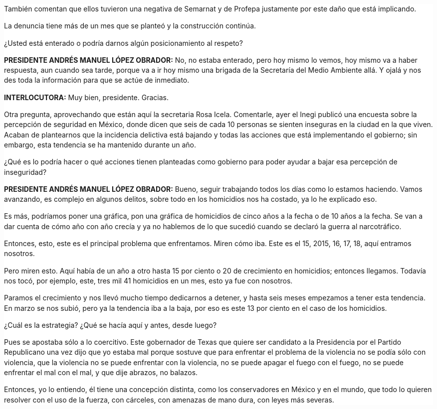 También comentan que ellos tuvieron una negativa de Semarnat y de Profepa
justamente por este daño que está implicando.

La denuncia tiene más de un mes que se planteó y la construcción continúa.

¿Usted está enterado o podría darnos algún posicionamiento al respeto?

**PRESIDENTE ANDRÉS MANUEL LÓPEZ OBRADOR:** No, no estaba enterado, pero hoy
mismo lo vemos, hoy mismo va a haber respuesta, aun cuando sea tarde, porque
va a ir hoy mismo una brigada de la Secretaría del Medio Ambiente allá. Y
ojalá y nos des toda la información para que se actúe de inmediato.

**INTERLOCUTORA:** Muy bien, presidente. Gracias.

Otra pregunta, aprovechando que están aquí la secretaria Rosa Icela.
Comentarle, ayer el Inegi publicó una encuesta sobre la percepción de
seguridad en México, donde dicen que seis de cada 10 personas se sienten
inseguras en la ciudad en la que viven. Acaban de plantearnos que la
incidencia delictiva está bajando y todas las acciones que está implementando
el gobierno; sin embargo, esta tendencia se ha mantenido durante un año.

¿Qué es lo podría hacer o qué acciones tienen planteadas como gobierno para
poder ayudar a bajar esa percepción de inseguridad?

**PRESIDENTE ANDRÉS MANUEL LÓPEZ OBRADOR:** Bueno, seguir trabajando todos los
días como lo estamos haciendo. Vamos avanzando, es complejo en algunos
delitos, sobre todo en los homicidios nos ha costado, ya lo he explicado eso.

Es más, podríamos poner una gráfica, pon una gráfica de homicidios de cinco
años a la fecha o de 10 años a la fecha. Se van a dar cuenta de cómo año con
año crecía y ya no hablemos de lo que sucedió cuando se declaró la guerra al
narcotráfico.

Entonces, esto, este es el principal problema que enfrentamos. Miren cómo iba.
Este es el 15, 2015, 16, 17, 18, aquí entramos nosotros.

Pero miren esto. Aquí había de un año a otro hasta 15 por ciento o 20 de
crecimiento en homicidios; entonces llegamos. Todavía nos tocó, por ejemplo,
este, tres mil 41 homicidios en un mes, esto ya fue con nosotros.

Paramos el crecimiento y nos llevó mucho tiempo dedicarnos a detener, y hasta
seis meses empezamos a tener esta tendencia. En marzo se nos subió, pero ya la
tendencia iba a la baja, por eso es este 13 por ciento en el caso de los
homicidios.

¿Cuál es la estrategia? ¿Qué se hacía aquí y antes, desde luego?

Pues se apostaba sólo a lo coercitivo. Este gobernador de Texas que quiere ser
candidato a la Presidencia por el Partido Republicano una vez dijo que yo
estaba mal porque sostuve que para enfrentar el problema de la violencia no se
podía sólo con violencia, que la violencia no se puede enfrentar con la
violencia, no se puede apagar el fuego con el fuego, no se puede enfrentar el
mal con el mal, y que dije abrazos, no balazos.

Entonces, yo lo entiendo, él tiene una concepción distinta, como los
conservadores en México y en el mundo, que todo lo quieren resolver con el uso
de la fuerza, con cárceles, con amenazas de mano dura, con leyes más severas.
